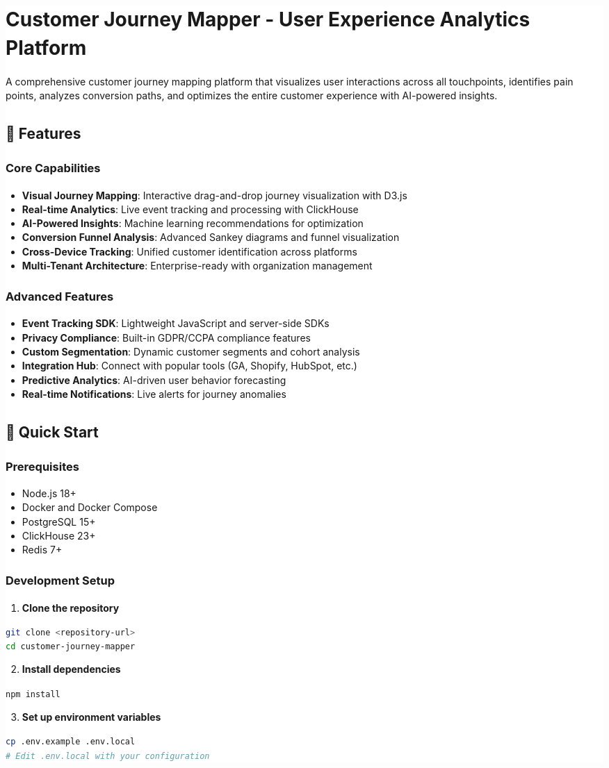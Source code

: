 # Customer Journey Mapper - User Experience Analytics Platform

A comprehensive customer journey mapping platform that visualizes user interactions across all touchpoints, identifies pain points, analyzes conversion paths, and optimizes the entire customer experience with AI-powered insights.

## 🎯 Features

### Core Capabilities
- **Visual Journey Mapping**: Interactive drag-and-drop journey visualization with D3.js
- **Real-time Analytics**: Live event tracking and processing with ClickHouse
- **AI-Powered Insights**: Machine learning recommendations for optimization
- **Conversion Funnel Analysis**: Advanced Sankey diagrams and funnel visualization
- **Cross-Device Tracking**: Unified customer identification across platforms
- **Multi-Tenant Architecture**: Enterprise-ready with organization management

### Advanced Features
- **Event Tracking SDK**: Lightweight JavaScript and server-side SDKs
- **Privacy Compliance**: Built-in GDPR/CCPA compliance features
- **Custom Segmentation**: Dynamic customer segments and cohort analysis
- **Integration Hub**: Connect with popular tools (GA, Shopify, HubSpot, etc.)
- **Predictive Analytics**: AI-driven user behavior forecasting
- **Real-time Notifications**: Live alerts for journey anomalies

## 🚀 Quick Start

### Prerequisites
- Node.js 18+ 
- Docker and Docker Compose
- PostgreSQL 15+
- ClickHouse 23+
- Redis 7+

### Development Setup

1. **Clone the repository**
```bash
git clone <repository-url>
cd customer-journey-mapper
```

2. **Install dependencies**
```bash
npm install
```

3. **Set up environment variables**
```bash
cp .env.example .env.local
# Edit .env.local with your configuration
```
